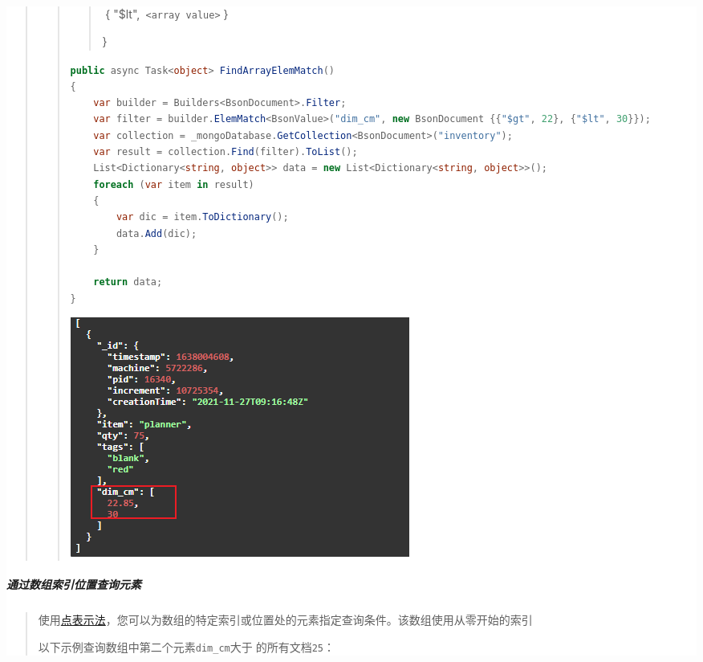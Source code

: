 > > >
> > > ​	{ "$lt",`` <array value>`` }
> > >
> > > }
> >
> >   
> >
> > ```c#
> > public async Task<object> FindArrayElemMatch()
> > {
> >     var builder = Builders<BsonDocument>.Filter;
> >     var filter = builder.ElemMatch<BsonValue>("dim_cm", new BsonDocument {{"$gt", 22}, {"$lt", 30}});
> >     var collection = _mongoDatabase.GetCollection<BsonDocument>("inventory");
> >     var result = collection.Find(filter).ToList();
> >     List<Dictionary<string, object>> data = new List<Dictionary<string, object>>();
> >     foreach (var item in result)
> >     {
> >         var dic = item.ToDictionary();
> >         data.Add(dic);
> >     }
> > 
> >     return data;
> > }
> > ```
> >
> > ![image-20211127193115807](../../../image/image-20211127193115807.png)
> >
> > 
>
> 

##### 通过数组索引位置查询元素

> 使用[点表示法](https://docs.mongodb.com/manual/reference/glossary/#std-term-dot-notation)，您可以为数组的特定索引或位置处的元素指定查询条件。该数组使用从零开始的索引
>
> 以下示例查询数组中第二个元素`dim_cm`大于 的所有文档`25`：
